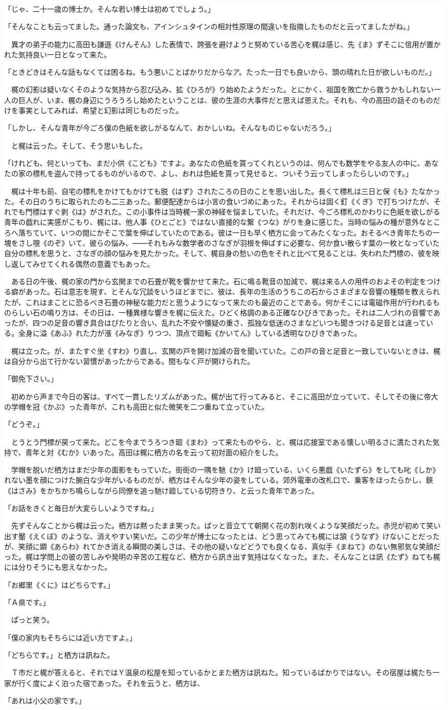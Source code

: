 「じゃ、二十一歳の博士か。そんな若い博士は初めてでしょう。」

「そんなことも云ってました。通った論文も、アインシュタインの相対性原理の間違いを指摘したものだと云ってましたがね。」

　異才の弟子の能力に高田も謙遜《けんそん》した表情で、誇張を避けようと努めている苦心を梶は感じ、先《ま》ずそこに信用が置かれた気持良い一日となって来た。

「ときどきはそんな話もなくては困るね。もう悪いことばかりだからなア。たった一日でも良いから、頭の晴れた日が欲しいものだ。」

　梶の幻影は疑いなくそのような気持から忍び込み、拡《ひろが》り始めたようだった。とにかく、祖国を敗亡から救うかもしれない一人の巨人が、いま、梶の身辺にうろうろし始めたということは、彼の生涯の大事件だと思えば思えた。それも、今の高田の話そのものだけを事実としてみれば、希望と幻影は同じものだった。

「しかし、そんな青年が今ごろ僕の色紙を欲しがるなんて、おかしいね。そんなものじゃないだろう。」

　と梶は云った。そして、そう思いもした。

「けれども、何といっても、まだ小供《こども》ですよ。あなたの色紙を貰ってくれというのは、何んでも数学をやる友人の中に、あなたの家の標札を盗んで持ってるものがいるので、よし、おれは色紙を貰って見せると、ついそう云ってしまったらしいのです。」

　梶は十年も前、自宅の標札をかけてもかけても脱《はず》されたころの日のことを思い出した。長くて標札は三日と保《も》たなかった。その日のうちに取られたのも二三あった。郵便配達からは小言の食いづめにあった。それからは固く釘《くぎ》で打ちつけたが、それでも門標はすぐ剥《は》がされた。この小事件は当時梶一家の神経を悩ましていた。それだけ、今ごろ標札のかわりに色紙を欲しがる青年の戯れに実感がこもり、梶には、他人事《ひとごと》ではない直接的な繋《つな》がりを身に感じた。当時の悩みの種が意外なところへ落ちていて、いつの間にかそこで葉を伸ばしていたのである。彼は一日も早く栖方に会ってみたくなった。おそるべき青年たちの一塊をさし覗《のぞ》いて、彼らの悩み、――それもみな数学者のさなぎが羽根を伸ばすに必要な、何か食い散らす葉の一枚となっていた自分の標札を思うと、さなぎの顔の悩みを見たかった。そして、梶自身の愁いの色をそれと比べて見ることは、失われた門標の、彼を映し返してみせてくれる偶然の意義でもあった。



　ある日の午後、梶の家の門から玄関までの石畳が靴を響かせて来た。石に鳴る靴音の加減で、梶は来る人の用件のおよその判定をつける癖があった。石は意志を現す、とそんな冗談をいうほどまでに、彼は、長年の生活のうちこの石からさまざまな音響の種類を教えられたが、これはまことに恐るべき石畳の神秘な能力だと思うようになって来たのも最近のことである。何かそこには電磁作用が行われるものらしい石の鳴り方は、その日は、一種異様な響きを梶に伝えた。ひどく格調のある正確なひびきであった。それは二人づれの音響であったが、四つの足音の響き具合はぴたりと合い、乱れた不安や懐疑の重さ、孤独な低迷のさまなどいつも聞きつける足音とは違っている。全身に溢《あふ》れた力が漲《みなぎ》りつつ、頂点で廻転《かいてん》している透明なひびきであった。

　梶は立った。が、またすぐ坐《すわ》り直し、玄関の戸を開け加減の音を聞いていた。この戸の音と足音と一致していないときは、梶は自分から出て行かない習慣があったからである。間もなく戸が開けられた。

「御免下さい。」

　初めから声まで今日の客は、すべて一貫したリズムがあった。梶が出て行ってみると、そこに高田が立っていて、そしてその後に帝大の学帽を冠《かぶ》った青年が、これも高田と似た微笑を二つ重ねて立っていた。

「どうぞ。」

　とうとう門標が戻って来た。どこを今までうろつき廻《まわ》って来たものやら、と、梶は応接室である懐しい明るさに満たされた気持で、青年と対《むか》いあった。高田は梶に栖方の名を云って初対面の紹介をした。

　学帽を脱いだ栖方はまだ少年の面影をもっていた。街街の一隅を馳《か》け廻っている、いくら悪戯《いたずら》をしても叱《しか》れない墨を顔につけた腕白な少年がいるものだが、栖方はそんな少年の姿をしている。郊外電車の改札口で、乗客をほったらかし、鋏《はさみ》をかちかち鳴らしながら同僚を追っ馳け廻している切符きり、と云った青年であった。

「お話をきくと毎日が大変らしいようですね。」

　先ずそんなことから梶は云った。栖方は黙ったまま笑った。ぱッと音立てて朝開く花の割れ咲くような笑顔だった。赤児が初めて笑い出す靨《えくぼ》のような、消えやすい笑いだ。この少年が博士になったとは、どう思ってみても梶には頷《うなず》けないことだったが、笑顔に顕《あらわ》れてかき消える瞬間の美しさは、その他の疑いなどどうでも良くなる、真似手《まねて》のない無邪気な笑顔だった。梶は学問上の彼の苦しみや発明の辛苦の工程など、栖方から訊き出す気持はなくなった。また、そんなことは訊《たず》ねても梶には分りそうにも思えなかった。

「お郷里《くに》はどちらです。」

「Ａ県です。」

　ぱっと笑う。

「僕の家内もそちらには近い方ですよ。」

「どちらです。」と栖方は訊ねた。

　Ｔ市だと梶が答えると、それではＹ温泉の松屋を知っているかとまた栖方は訊ねた。知っているばかりではない。その宿屋は梶たち一家が行く度によく泊った宿であった。それを云うと、栖方は、

「あれは小父の家です。」
